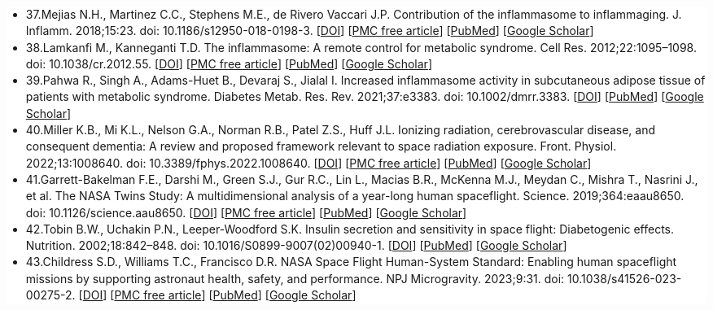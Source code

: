 *   37.Mejias N.H., Martinez C.C., Stephens M.E., de Rivero Vaccari J.P. Contribution of the inflammasome to inflammaging. J. Inflamm. 2018;15:23. doi: 10.1186/s12950-018-0198-3. \[[DOI](https://doi.org/10.1186/s12950-018-0198-3)\] \[[PMC free article](https://www.ncbi.nlm.nih.gov/articles/PMC6240324/)\] \[[PubMed](https://pubmed.ncbi.nlm.nih.gov/30473634/)\] \[[Google Scholar](https://scholar.google.com/scholar_lookup?journal=J.%20Inflamm.&title=Contribution%20of%20the%20inflammasome%20to%20inflammaging&author=N.H.%20Mejias&author=C.C.%20Martinez&author=M.E.%20Stephens&author=J.P.%20de%20Rivero%20Vaccari&volume=15&publication_year=2018&pages=23&pmid=30473634&doi=10.1186/s12950-018-0198-3&)\]
*   38.Lamkanfi M., Kanneganti T.D. The inflammasome: A remote control for metabolic syndrome. Cell Res. 2012;22:1095–1098. doi: 10.1038/cr.2012.55. \[[DOI](https://doi.org/10.1038/cr.2012.55)\] \[[PMC free article](https://www.ncbi.nlm.nih.gov/articles/PMC3391019/)\] \[[PubMed](https://pubmed.ncbi.nlm.nih.gov/22491474/)\] \[[Google Scholar](https://scholar.google.com/scholar_lookup?journal=Cell%20Res.&title=The%20inflammasome:%20A%20remote%20control%20for%20metabolic%20syndrome&author=M.%20Lamkanfi&author=T.D.%20Kanneganti&volume=22&publication_year=2012&pages=1095-1098&pmid=22491474&doi=10.1038/cr.2012.55&)\]
*   39.Pahwa R., Singh A., Adams-Huet B., Devaraj S., Jialal I. Increased inflammasome activity in subcutaneous adipose tissue of patients with metabolic syndrome. Diabetes Metab. Res. Rev. 2021;37:e3383. doi: 10.1002/dmrr.3383. \[[DOI](https://doi.org/10.1002/dmrr.3383)\] \[[PubMed](https://pubmed.ncbi.nlm.nih.gov/32652811/)\] \[[Google Scholar](https://scholar.google.com/scholar_lookup?journal=Diabetes%20Metab.%20Res.%20Rev.&title=Increased%20inflammasome%20activity%20in%20subcutaneous%20adipose%20tissue%20of%20patients%20with%20metabolic%20syndrome&author=R.%20Pahwa&author=A.%20Singh&author=B.%20Adams-Huet&author=S.%20Devaraj&author=I.%20Jialal&volume=37&publication_year=2021&pages=e3383&pmid=32652811&doi=10.1002/dmrr.3383&)\]
*   40.Miller K.B., Mi K.L., Nelson G.A., Norman R.B., Patel Z.S., Huff J.L. Ionizing radiation, cerebrovascular disease, and consequent dementia: A review and proposed framework relevant to space radiation exposure. Front. Physiol. 2022;13:1008640. doi: 10.3389/fphys.2022.1008640. \[[DOI](https://doi.org/10.3389/fphys.2022.1008640)\] \[[PMC free article](https://www.ncbi.nlm.nih.gov/articles/PMC9640983/)\] \[[PubMed](https://pubmed.ncbi.nlm.nih.gov/36388106/)\] \[[Google Scholar](https://scholar.google.com/scholar_lookup?journal=Front.%20Physiol.&title=Ionizing%20radiation,%20cerebrovascular%20disease,%20and%20consequent%20dementia:%20A%20review%20and%20proposed%20framework%20relevant%20to%20space%20radiation%20exposure&author=K.B.%20Miller&author=K.L.%20Mi&author=G.A.%20Nelson&author=R.B.%20Norman&author=Z.S.%20Patel&volume=13&publication_year=2022&pages=1008640&pmid=36388106&doi=10.3389/fphys.2022.1008640&)\]
*   41.Garrett-Bakelman F.E., Darshi M., Green S.J., Gur R.C., Lin L., Macias B.R., McKenna M.J., Meydan C., Mishra T., Nasrini J., et al. The NASA Twins Study: A multidimensional analysis of a year-long human spaceflight. Science. 2019;364:eaau8650. doi: 10.1126/science.aau8650. \[[DOI](https://doi.org/10.1126/science.aau8650)\] \[[PMC free article](https://www.ncbi.nlm.nih.gov/articles/PMC7580864/)\] \[[PubMed](https://pubmed.ncbi.nlm.nih.gov/30975860/)\] \[[Google Scholar](https://scholar.google.com/scholar_lookup?journal=Science&title=The%20NASA%20Twins%20Study:%20A%20multidimensional%20analysis%20of%20a%20year-long%20human%20spaceflight&author=F.E.%20Garrett-Bakelman&author=M.%20Darshi&author=S.J.%20Green&author=R.C.%20Gur&author=L.%20Lin&volume=364&publication_year=2019&pages=eaau8650&pmid=30975860&doi=10.1126/science.aau8650&)\]
*   42.Tobin B.W., Uchakin P.N., Leeper-Woodford S.K. Insulin secretion and sensitivity in space flight: Diabetogenic effects. Nutrition. 2002;18:842–848. doi: 10.1016/S0899-9007(02)00940-1. \[[DOI](https://doi.org/10.1016/S0899-9007\(02\)00940-1)\] \[[PubMed](https://pubmed.ncbi.nlm.nih.gov/12361776/)\] \[[Google Scholar](https://scholar.google.com/scholar_lookup?journal=Nutrition&title=Insulin%20secretion%20and%20sensitivity%20in%20space%20flight:%20Diabetogenic%20effects&author=B.W.%20Tobin&author=P.N.%20Uchakin&author=S.K.%20Leeper-Woodford&volume=18&publication_year=2002&pages=842-848&pmid=12361776&doi=10.1016/S0899-9007\(02\)00940-1&)\]
*   43.Childress S.D., Williams T.C., Francisco D.R. NASA Space Flight Human-System Standard: Enabling human spaceflight missions by supporting astronaut health, safety, and performance. NPJ Microgravity. 2023;9:31. doi: 10.1038/s41526-023-00275-2. \[[DOI](https://doi.org/10.1038/s41526-023-00275-2)\] \[[PMC free article](https://www.ncbi.nlm.nih.gov/articles/PMC10070491/)\] \[[PubMed](https://pubmed.ncbi.nlm.nih.gov/37012329/)\] \[[Google Scholar](https://scholar.google.com/scholar_lookup?journal=NPJ%20Microgravity&title=NASA%20Space%20Flight%20Human-System%20Standard:%20Enabling%20human%20spaceflight%20missions%20by%20supporting%20astronaut%20health,%20safety,%20and%20performance&author=S.D.%20Childress&author=T.C.%20Williams&author=D.R.%20Francisco&volume=9&publication_year=2023&pages=31&pmid=37012329&doi=10.1038/s41526-023-00275-2&)\]